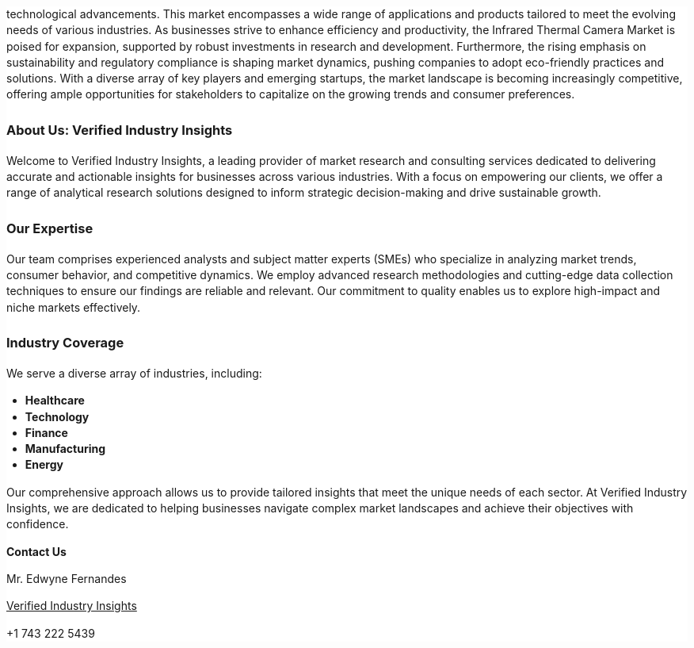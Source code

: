 technological advancements. This market encompasses a wide range of applications and products tailored to meet the evolving needs of various industries. As businesses strive to enhance efficiency and productivity, the Infrared Thermal Camera Market is poised for expansion, supported by robust investments in research and development. Furthermore, the rising emphasis on sustainability and regulatory compliance is shaping market dynamics, pushing companies to adopt eco-friendly practices and solutions. With a diverse array of key players and emerging startups, the market landscape is becoming increasingly competitive, offering ample opportunities for stakeholders to capitalize on the growing trends and consumer preferences.</p><h3>About Us: Verified Industry Insights</h3><p>Welcome to Verified Industry Insights, a leading provider of market research and consulting services dedicated to delivering accurate and actionable insights for businesses across various industries. With a focus on empowering our clients, we offer a range of analytical research solutions designed to inform strategic decision-making and drive sustainable growth.</p><h3>Our Expertise</h3><p>Our team comprises experienced analysts and subject matter experts (SMEs) who specialize in analyzing market trends, consumer behavior, and competitive dynamics. We employ advanced research methodologies and cutting-edge data collection techniques to ensure our findings are reliable and relevant. Our commitment to quality enables us to explore high-impact and niche markets effectively.</p><h3>Industry Coverage</h3><p>We serve a diverse array of industries, including:</p><ul><li><strong>Healthcare</strong></li><li><strong>Technology</strong></li><li><strong>Finance</strong></li><li><strong>Manufacturing</strong></li><li><strong>Energy</strong></li></ul><p>Our comprehensive approach allows us to provide tailored insights that meet the unique needs of each sector. At Verified Industry Insights, we are dedicated to helping businesses navigate complex market landscapes and achieve their objectives with confidence.</p><p><strong>Contact Us</strong></p><p>Mr. Edwyne Fernandes</p><p><a href="https://www.verifiedindustryinsights.com/">Verified Industry Insights</a></p><p>+1 743 222 5439</p>
